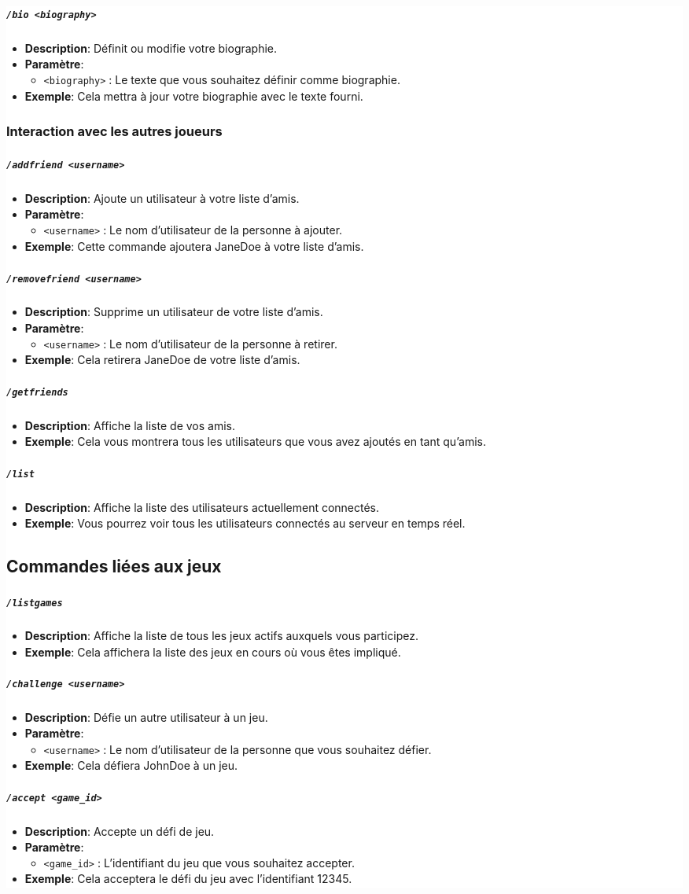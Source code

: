 ##### `/bio <biography>`
- **Description**: Définit ou modifie votre biographie.
- **Paramètre**:
    - `<biography>` : Le texte que vous souhaitez définir comme biographie.
- **Exemple**:
Cela mettra à jour votre biographie avec le texte fourni.

### Interaction avec les autres joueurs

##### `/addfriend <username>`
- **Description**: Ajoute un utilisateur à votre liste d’amis.
- **Paramètre**:
    - `<username>` : Le nom d’utilisateur de la personne à ajouter.
- **Exemple**:
Cette commande ajoutera JaneDoe à votre liste d’amis.

##### `/removefriend <username>`
- **Description**: Supprime un utilisateur de votre liste d’amis.
- **Paramètre**:
    - `<username>` : Le nom d’utilisateur de la personne à retirer.
- **Exemple**:
Cela retirera JaneDoe de votre liste d’amis.

##### `/getfriends`
- **Description**: Affiche la liste de vos amis.
- **Exemple**:
Cela vous montrera tous les utilisateurs que vous avez ajoutés en tant qu’amis.

##### `/list`
- **Description**: Affiche la liste des utilisateurs actuellement connectés.
- **Exemple**:
Vous pourrez voir tous les utilisateurs connectés au serveur en temps réel.

## Commandes liées aux jeux

##### `/listgames`
- **Description**: Affiche la liste de tous les jeux actifs auxquels vous participez.
- **Exemple**:
Cela affichera la liste des jeux en cours où vous êtes impliqué.

##### `/challenge <username>`
- **Description**: Défie un autre utilisateur à un jeu.
- **Paramètre**:
    - `<username>` : Le nom d’utilisateur de la personne que vous souhaitez défier.
- **Exemple**:
Cela défiera JohnDoe à un jeu.

##### `/accept <game_id>`
- **Description**: Accepte un défi de jeu.
- **Paramètre**:
    - `<game_id>` : L’identifiant du jeu que vous souhaitez accepter.
- **Exemple**:
Cela acceptera le défi du jeu avec l’identifiant 12345.
